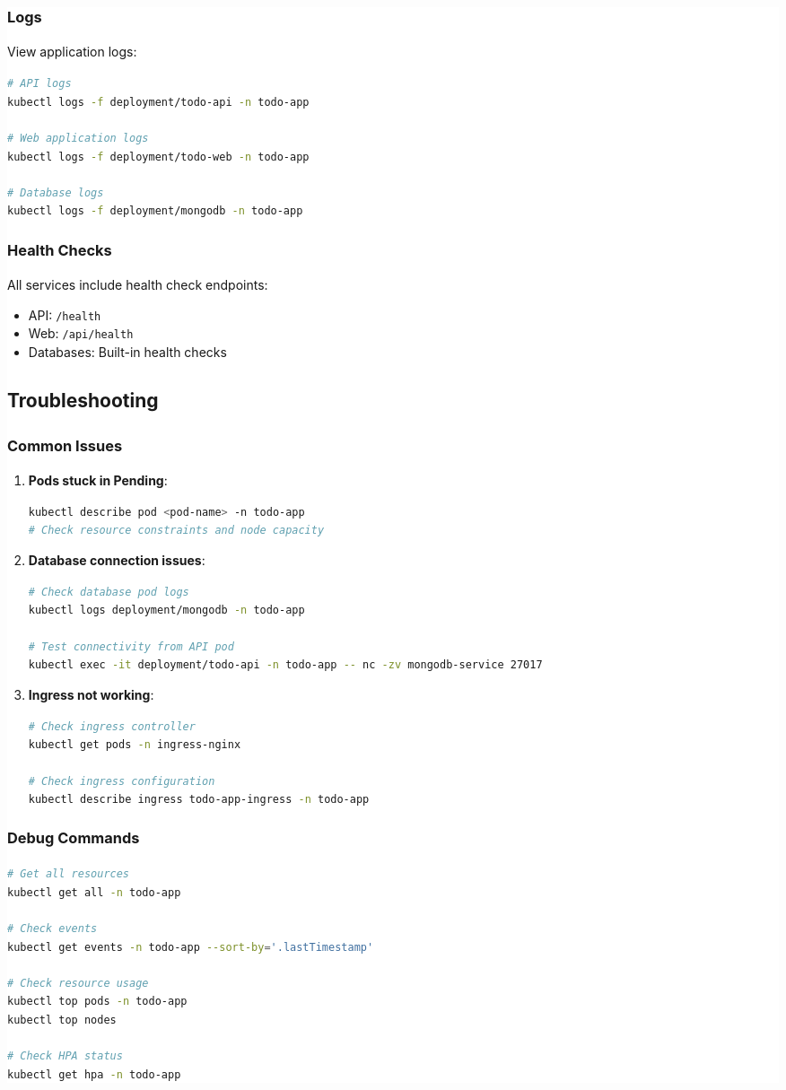 ### Logs

View application logs:
```bash
# API logs
kubectl logs -f deployment/todo-api -n todo-app

# Web application logs
kubectl logs -f deployment/todo-web -n todo-app

# Database logs
kubectl logs -f deployment/mongodb -n todo-app
```

### Health Checks

All services include health check endpoints:
- API: `/health`
- Web: `/api/health`
- Databases: Built-in health checks

## Troubleshooting

### Common Issues

1. **Pods stuck in Pending**:
   ```bash
   kubectl describe pod <pod-name> -n todo-app
   # Check resource constraints and node capacity
   ```

2. **Database connection issues**:
   ```bash
   # Check database pod logs
   kubectl logs deployment/mongodb -n todo-app
   
   # Test connectivity from API pod
   kubectl exec -it deployment/todo-api -n todo-app -- nc -zv mongodb-service 27017
   ```

3. **Ingress not working**:
   ```bash
   # Check ingress controller
   kubectl get pods -n ingress-nginx
   
   # Check ingress configuration
   kubectl describe ingress todo-app-ingress -n todo-app
   ```

### Debug Commands

```bash
# Get all resources
kubectl get all -n todo-app

# Check events
kubectl get events -n todo-app --sort-by='.lastTimestamp'

# Check resource usage
kubectl top pods -n todo-app
kubectl top nodes

# Check HPA status
kubectl get hpa -n todo-app
```
